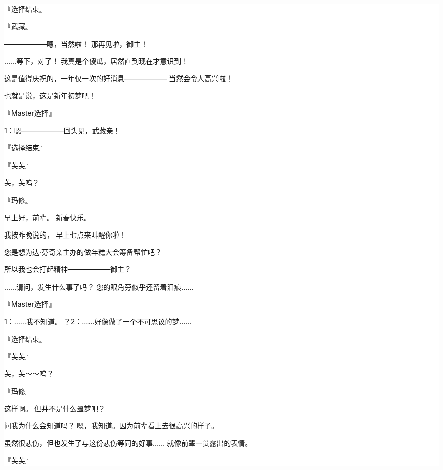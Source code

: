 『选择结束』

『武藏』

——————嗯，当然啦！
那再见啦，御主！

……等下，对了！
我真是个傻瓜，居然直到现在才意识到！

这是值得庆祝的，一年仅一次的好消息——————
当然会令人高兴啦！

也就是说，这是新年初梦吧！

『Master选择』

1：嗯——————回头见，武藏亲！

『选择结束』

『芙芙』

芙，芙呜？

『玛修』

早上好，前辈。
新春快乐。

我按昨晚说的，
早上七点来叫醒你啦！

您是想为达·芬奇亲主办的做年糕大会筹备帮忙吧？

所以我也会打起精神——————御主？

……请问，发生什么事了吗？
您的眼角旁似乎还留着泪痕……

『Master选择』

1：……我不知道。
？2：……好像做了一个不可思议的梦……

『选择结束』

『芙芙』

芙，芙～～呜？

『玛修』

这样啊。
但并不是什么噩梦吧？

问我为什么会知道吗？
嗯，我知道。因为前辈看上去很高兴的样子。

虽然很悲伤，但也发生了与这份悲伤等同的好事……
就像前辈一贯露出的表情。

『芙芙』
